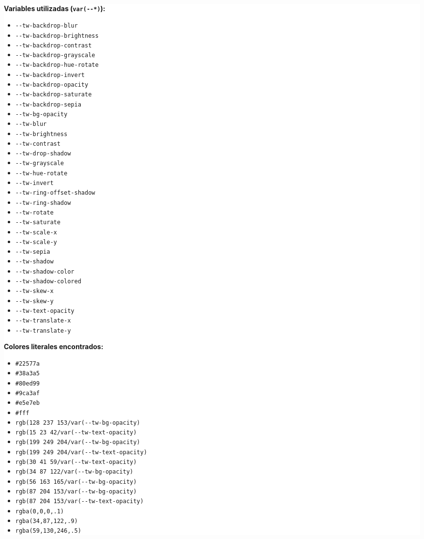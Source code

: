 **Variables utilizadas (`var(--*)`):**

- `--tw-backdrop-blur`
- `--tw-backdrop-brightness`
- `--tw-backdrop-contrast`
- `--tw-backdrop-grayscale`
- `--tw-backdrop-hue-rotate`
- `--tw-backdrop-invert`
- `--tw-backdrop-opacity`
- `--tw-backdrop-saturate`
- `--tw-backdrop-sepia`
- `--tw-bg-opacity`
- `--tw-blur`
- `--tw-brightness`
- `--tw-contrast`
- `--tw-drop-shadow`
- `--tw-grayscale`
- `--tw-hue-rotate`
- `--tw-invert`
- `--tw-ring-offset-shadow`
- `--tw-ring-shadow`
- `--tw-rotate`
- `--tw-saturate`
- `--tw-scale-x`
- `--tw-scale-y`
- `--tw-sepia`
- `--tw-shadow`
- `--tw-shadow-color`
- `--tw-shadow-colored`
- `--tw-skew-x`
- `--tw-skew-y`
- `--tw-text-opacity`
- `--tw-translate-x`
- `--tw-translate-y`

**Colores literales encontrados:**

- `#22577a`
- `#38a3a5`
- `#80ed99`
- `#9ca3af`
- `#e5e7eb`
- `#fff`
- `rgb(128 237 153/var(--tw-bg-opacity)`
- `rgb(15 23 42/var(--tw-text-opacity)`
- `rgb(199 249 204/var(--tw-bg-opacity)`
- `rgb(199 249 204/var(--tw-text-opacity)`
- `rgb(30 41 59/var(--tw-text-opacity)`
- `rgb(34 87 122/var(--tw-bg-opacity)`
- `rgb(56 163 165/var(--tw-bg-opacity)`
- `rgb(87 204 153/var(--tw-bg-opacity)`
- `rgb(87 204 153/var(--tw-text-opacity)`
- `rgba(0,0,0,.1)`
- `rgba(34,87,122,.9)`
- `rgba(59,130,246,.5)`

